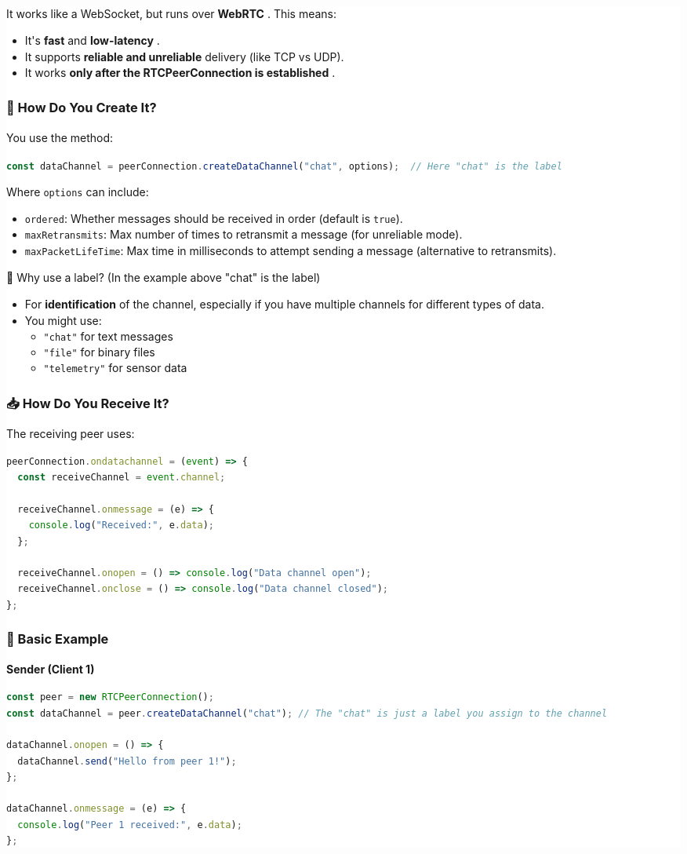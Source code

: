 It works like a WebSocket, but runs over  **WebRTC** . This means:

* It's **fast** and  **low-latency** .
* It supports **reliable and unreliable** delivery (like TCP vs UDP).
* It works  **only after the RTCPeerConnection is established** .

### 🔧 How Do You Create It?

You use the method:

```javascript
const dataChannel = peerConnection.createDataChannel("chat", options);  // Here "chat" is the label
```

Where `options` can include:

* `ordered`: Whether messages should be received in order (default is `true`).
* `maxRetransmits`: Max number of times to retransmit a message (for unreliable mode).
* `maxPacketLifeTime`: Max time in milliseconds to attempt sending a message (alternative to retransmits).

📌 Why use a label? (In the example above "chat" is the label)

* For **identification** of the channel, especially if you have multiple channels for different types of data.
* You might use:
  * `"chat"` for text messages
  * `"file"` for binary files
  * `"telemetry"` for sensor data

### 📥 How Do You Receive It?

The receiving peer uses:

```javascript
peerConnection.ondatachannel = (event) => {
  const receiveChannel = event.channel;

  receiveChannel.onmessage = (e) => {
    console.log("Received:", e.data);
  };

  receiveChannel.onopen = () => console.log("Data channel open");
  receiveChannel.onclose = () => console.log("Data channel closed");
};

```

### 🔁 Basic Example

**Sender (Client 1)**

```javascript
const peer = new RTCPeerConnection();
const dataChannel = peer.createDataChannel("chat"); // The "chat" is just a label you assign to the channel

dataChannel.onopen = () => {
  dataChannel.send("Hello from peer 1!");
};

dataChannel.onmessage = (e) => {
  console.log("Peer 1 received:", e.data);
};
```
